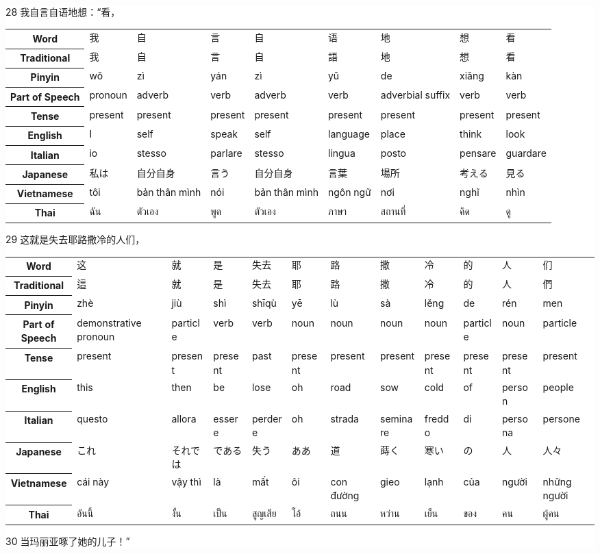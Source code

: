 28 我自言自语地想：“看，

<table>
<tr><th>Word</th><td>我</td><td>自</td><td>言</td><td>自</td><td>语</td><td>地</td><td>想</td><td>看</td></tr>
<tr><th>Traditional</th><td>我</td><td>自</td><td>言</td><td>自</td><td>語</td><td>地</td><td>想</td><td>看</td></tr>
<tr><th>Pinyin</th><td>wǒ</td><td>zì</td><td>yán</td><td>zì</td><td>yǔ</td><td>de</td><td>xiǎng</td><td>kàn</td></tr>
<tr><th>Part of Speech</th><td>pronoun</td><td>adverb</td><td>verb</td><td>adverb</td><td>verb</td><td>adverbial suffix</td><td>verb</td><td>verb</td></tr>
<tr><th>Tense</th><td>present</td><td>present</td><td>present</td><td>present</td><td>present</td><td>present</td><td>present</td><td>present</td></tr>
<tr><th>English</th><td>I</td><td>self</td><td>speak</td><td>self</td><td>language</td><td>place</td><td>think</td><td>look</td></tr>
<tr><th>Italian</th><td>io</td><td>stesso</td><td>parlare</td><td>stesso</td><td>lingua</td><td>posto</td><td>pensare</td><td>guardare</td></tr>
<tr><th>Japanese</th><td>私は</td><td>自分自身</td><td>言う</td><td>自分自身</td><td>言葉</td><td>場所</td><td>考える</td><td>見る</td></tr>
<tr><th>Vietnamese</th><td>tôi</td><td>bản thân mình</td><td>nói</td><td>bản thân mình</td><td>ngôn ngữ</td><td>nơi</td><td>nghĩ</td><td>nhìn</td></tr>
<tr><th>Thai</th><td>ฉัน</td><td>ตัวเอง</td><td>พูด</td><td>ตัวเอง</td><td>ภาษา</td><td>สถานที่</td><td>คิด</td><td>ดู</td></tr>
</table>

29 这就是失去耶路撒冷的人们，

<table>
<tr><th>Word</th><td>这</td><td>就</td><td>是</td><td>失去</td><td>耶</td><td>路</td><td>撒</td><td>冷</td><td>的</td><td>人</td><td>们</td></tr>
<tr><th>Traditional</th><td>這</td><td>就</td><td>是</td><td>失去</td><td>耶</td><td>路</td><td>撒</td><td>冷</td><td>的</td><td>人</td><td>們</td></tr>
<tr><th>Pinyin</th><td>zhè</td><td>jiù</td><td>shì</td><td>shīqù</td><td>yē</td><td>lù</td><td>sà</td><td>lěng</td><td>de</td><td>rén</td><td>men</td></tr>
<tr><th>Part of Speech</th><td>demonstrative pronoun</td><td>particle</td><td>verb</td><td>verb</td><td>noun</td><td>noun</td><td>noun</td><td>noun</td><td>particle</td><td>noun</td><td>particle</td></tr>
<tr><th>Tense</th><td>present</td><td>present</td><td>present</td><td>past</td><td>present</td><td>present</td><td>present</td><td>present</td><td>present</td><td>present</td><td>present</td></tr>
<tr><th>English</th><td>this</td><td>then</td><td>be</td><td>lose</td><td>oh</td><td>road</td><td>sow</td><td>cold</td><td>of</td><td>person</td><td>people</td></tr>
<tr><th>Italian</th><td>questo</td><td>allora</td><td>essere</td><td>perdere</td><td>oh</td><td>strada</td><td>seminare</td><td>freddo</td><td>di</td><td>persona</td><td>persone</td></tr>
<tr><th>Japanese</th><td>これ</td><td>それでは</td><td>である</td><td>失う</td><td>ああ</td><td>道</td><td>蒔く</td><td>寒い</td><td>の</td><td>人</td><td>人々</td></tr>
<tr><th>Vietnamese</th><td>cái này</td><td>vậy thì</td><td>là</td><td>mất</td><td>ôi</td><td>con đường</td><td>gieo</td><td>lạnh</td><td>của</td><td>người</td><td>những người</td></tr>
<tr><th>Thai</th><td>อันนี้</td><td>งั้น</td><td>เป็น</td><td>สูญเสีย</td><td>โอ้</td><td>ถนน</td><td>หว่าน</td><td>เย็น</td><td>ของ</td><td>คน</td><td>ผู้คน</td></tr>
</table>

30 当玛丽亚啄了她的儿子！”
